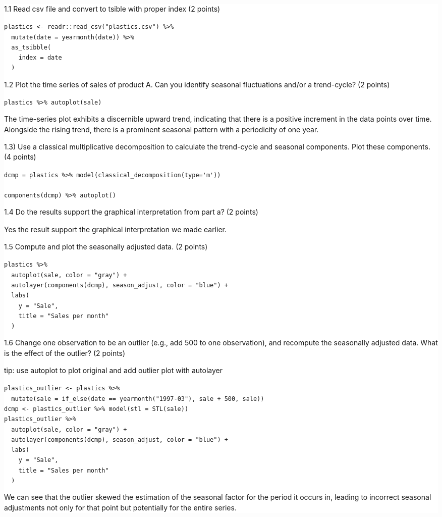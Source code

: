 1.1	Read csv file and convert to tsible with proper index (2 points)
```{r}
plastics <- readr::read_csv("plastics.csv") %>%
  mutate(date = yearmonth(date)) %>%
  as_tsibble(
    index = date
  )

```



1.2	Plot the time series of sales of product A. Can you identify seasonal fluctuations and/or a trend-cycle? (2 points)
```{r}
plastics %>% autoplot(sale)
```

The time-series plot exhibits a discernible upward trend, indicating that there is a positive increment in the data points over time. Alongside the rising trend, there is a prominent seasonal pattern with a periodicity of one year.

1.3)	Use a classical multiplicative decomposition to calculate the trend-cycle and seasonal components. Plot these components. (4 points)

```{r}
dcmp = plastics %>% model(classical_decomposition(type='m'))
 
components(dcmp) %>% autoplot()

```

1.4	Do the results support the graphical interpretation from part a? (2 points)

Yes the result support the graphical interpretation we made earlier.

1.5	Compute and plot the seasonally adjusted data. (2 points)

```{r}
plastics %>%
  autoplot(sale, color = "gray") +
  autolayer(components(dcmp), season_adjust, color = "blue") +
  labs(
    y = "Sale",
    title = "Sales per month"
  )
```

1.6 Change one observation to be an outlier (e.g., add 500 to one observation), and recompute the seasonally adjusted data. What is the effect of the outlier? (2 points)
  
tip: use autoplot to plot original and add outlier plot with autolayer

```{r}
plastics_outlier <- plastics %>%
  mutate(sale = if_else(date == yearmonth("1997-03"), sale + 500, sale))
dcmp <- plastics_outlier %>% model(stl = STL(sale))
plastics_outlier %>%
  autoplot(sale, color = "gray") +
  autolayer(components(dcmp), season_adjust, color = "blue") +
  labs(
    y = "Sale",
    title = "Sales per month"
  )

```
We can see that the outlier skewed the estimation of the seasonal factor for the period it occurs in, leading to incorrect seasonal adjustments not only for that point but potentially for the entire series.
